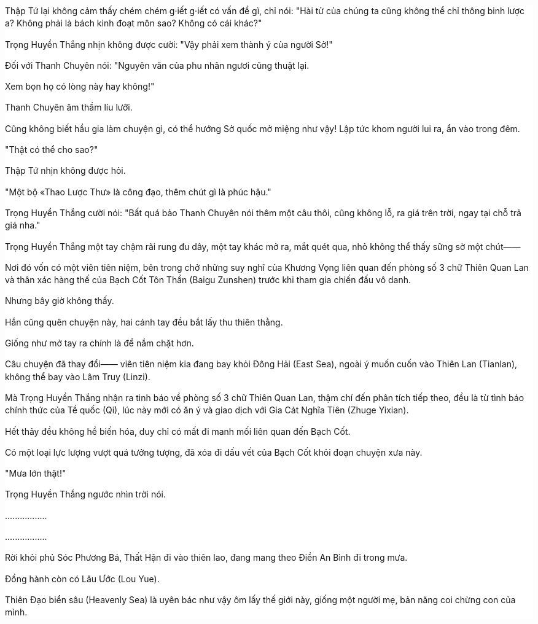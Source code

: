 Thập Tứ lại không cảm thấy chém chém g·iết g·iết có vấn đề gì, chỉ nói: "Hài tử của chúng ta cũng không thể chỉ thông binh lược a? Không phải là bách kinh đoạt môn sao? Không có cái khác?"

Trọng Huyền Thắng nhịn không được cười: "Vậy phải xem thành ý của người Sở!"

Đối với Thanh Chuyên nói: "Nguyên văn của phu nhân ngươi cũng thuật lại.

Xem bọn họ có lòng này hay không!"

Thanh Chuyên âm thầm líu lưỡi.

Cũng không biết hầu gia làm chuyện gì, có thể hướng Sở quốc mở miệng như vậy! Lập tức khom người lui ra, ẩn vào trong đêm.

"Thật có thể cho sao?"

Thập Tứ nhịn không được hỏi.

"Một bộ «Thao Lược Thư» là công đạo, thêm chút gì là phúc hậu."

Trọng Huyền Thắng cười nói: "Bất quá bảo Thanh Chuyên nói thêm một câu thôi, cũng không lỗ, ra giá trên trời, ngay tại chỗ trả giá nha."

Trọng Huyền Thắng một tay chậm rãi rung đu dây, một tay khác mở ra, mắt quét qua, nhỏ không thể thấy sững sờ một chút——

Nơi đó vốn có một viên tiên niệm, bên trong chở những suy nghĩ của Khương Vọng liên quan đến phòng số 3 chữ Thiên Quan Lan và thân xác hàng thế của Bạch Cốt Tôn Thần (Baigu Zunshen) trước khi tham gia chiến đấu vô danh.

Nhưng bây giờ không thấy.

Hắn cũng quên chuyện này, hai cánh tay đều bắt lấy thu thiên thằng.

Giống như mở tay ra chính là để nắm chặt hơn.

Câu chuyện đã thay đổi—— viên tiên niệm kia đang bay khỏi Đông Hải (East Sea), ngoài ý muốn cuốn vào Thiên Lan (Tianlan), không thể bay vào Lâm Truy (Linzi).

Mà Trọng Huyền Thắng nhận ra tình báo về phòng số 3 chữ Thiên Quan Lan, thậm chí đến phân tích tiếp theo, đều là từ tình báo chính thức của Tề quốc (Qi), lúc này mới có ăn ý và giao dịch với Gia Cát Nghĩa Tiên (Zhuge Yixian).

Hết thảy đều không hề biến hóa, duy chỉ có mất đi manh mối liên quan đến Bạch Cốt.

Có một loại lực lượng vượt quá tưởng tượng, đã xóa đi dấu vết của Bạch Cốt khỏi đoạn chuyện xưa này.

"Mưa lớn thật!"

Trọng Huyền Thắng ngước nhìn trời nói.

.................

.................

Rời khỏi phủ Sóc Phương Bá, Thất Hận đi vào thiên lao, đang mang theo Điền An Bình đi trong mưa.

Đồng hành còn có Lâu Ước (Lou Yue).

Thiên Đạo biển sâu (Heavenly Sea) là uyên bác như vậy ôm lấy thế giới này, giống một người mẹ, bản năng coi chừng con của mình.
